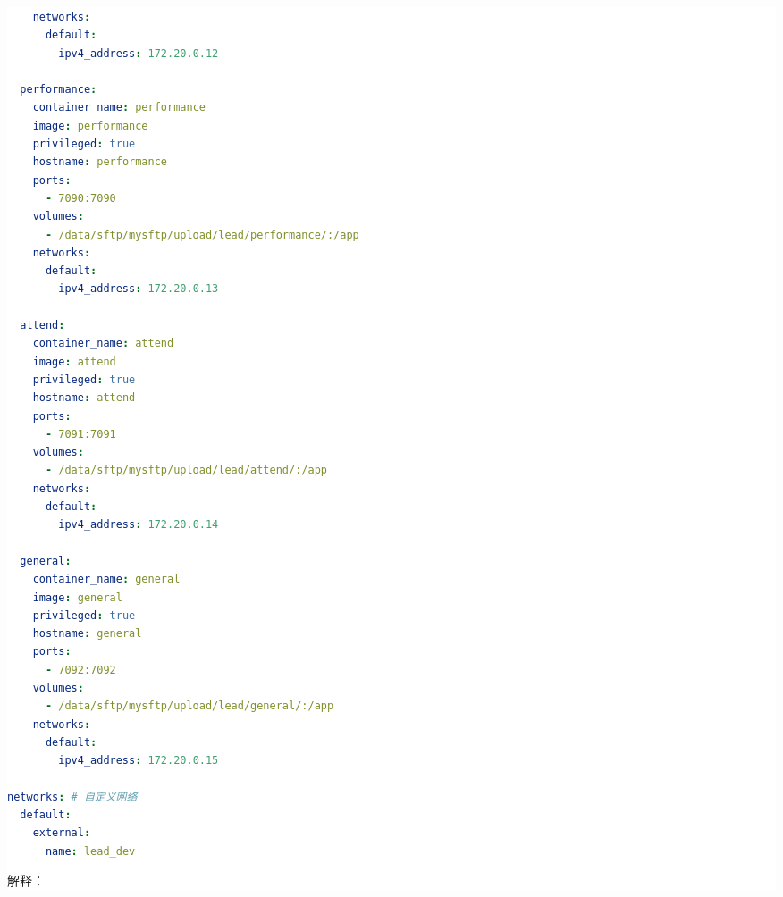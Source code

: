 ```yml
    networks:
      default:
        ipv4_address: 172.20.0.12

  performance:
    container_name: performance
    image: performance
    privileged: true
    hostname: performance
    ports:
      - 7090:7090
    volumes:
      - /data/sftp/mysftp/upload/lead/performance/:/app
    networks:
      default:
        ipv4_address: 172.20.0.13

  attend:
    container_name: attend
    image: attend
    privileged: true
    hostname: attend
    ports:
      - 7091:7091
    volumes:
      - /data/sftp/mysftp/upload/lead/attend/:/app
    networks:
      default:
        ipv4_address: 172.20.0.14

  general:
    container_name: general
    image: general
    privileged: true
    hostname: general
    ports:
      - 7092:7092
    volumes:
      - /data/sftp/mysftp/upload/lead/general/:/app
    networks:
      default:
        ipv4_address: 172.20.0.15

networks: # 自定义网络
  default:
    external:
      name: lead_dev
```

解释：
